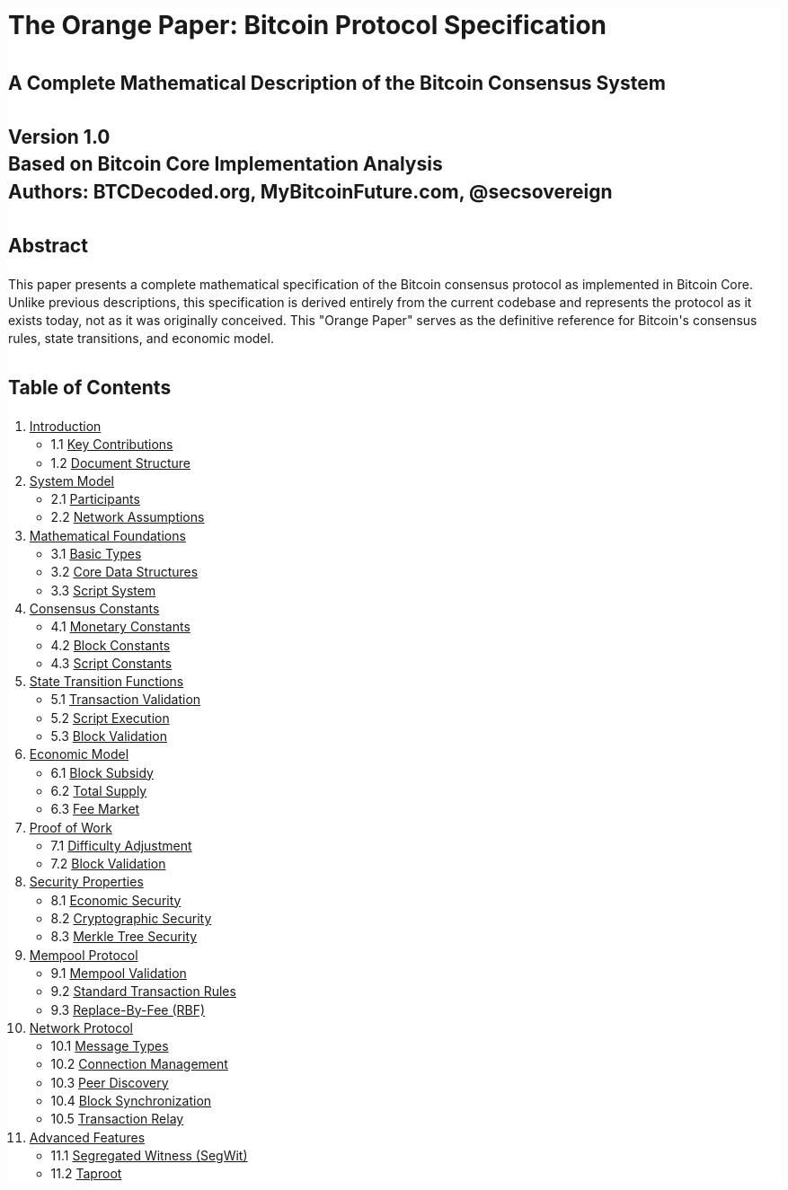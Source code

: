 # The Orange Paper: Bitcoin Protocol Specification
## A Complete Mathematical Description of the Bitcoin Consensus System

**Version 1.0**  
**Based on Bitcoin Core Implementation Analysis**  
**Authors: BTCDecoded.org, MyBitcoinFuture.com, @secsovereign**
---

## Abstract

This paper presents a complete mathematical specification of the Bitcoin consensus protocol as implemented in Bitcoin Core. Unlike previous descriptions, this specification is derived entirely from the current codebase and represents the protocol as it exists today, not as it was originally conceived. This "Orange Paper" serves as the definitive reference for Bitcoin's consensus rules, state transitions, and economic model.

## Table of Contents

1. [Introduction](#1-introduction)
   - 1.1 [Key Contributions](#11-key-contributions)
   - 1.2 [Document Structure](#12-document-structure)
2. [System Model](#2-system-model)
   - 2.1 [Participants](#21-participants)
   - 2.2 [Network Assumptions](#22-network-assumptions)
3. [Mathematical Foundations](#3-mathematical-foundations)
   - 3.1 [Basic Types](#31-basic-types)
   - 3.2 [Core Data Structures](#32-core-data-structures)
   - 3.3 [Script System](#33-script-system)
4. [Consensus Constants](#4-consensus-constants)
   - 4.1 [Monetary Constants](#41-monetary-constants)
   - 4.2 [Block Constants](#42-block-constants)
   - 4.3 [Script Constants](#43-script-constants)
5. [State Transition Functions](#5-state-transition-functions)
   - 5.1 [Transaction Validation](#51-transaction-validation)
   - 5.2 [Script Execution](#52-script-execution)
   - 5.3 [Block Validation](#53-block-validation)
6. [Economic Model](#6-economic-model)
   - 6.1 [Block Subsidy](#61-block-subsidy)
   - 6.2 [Total Supply](#62-total-supply)
   - 6.3 [Fee Market](#63-fee-market)
7. [Proof of Work](#7-proof-of-work)
   - 7.1 [Difficulty Adjustment](#71-difficulty-adjustment)
   - 7.2 [Block Validation](#72-block-validation)
8. [Security Properties](#8-security-properties)
   - 8.1 [Economic Security](#81-economic-security)
   - 8.2 [Cryptographic Security](#82-cryptographic-security)
   - 8.3 [Merkle Tree Security](#83-merkle-tree-security)
9. [Mempool Protocol](#9-mempool-protocol)
   - 9.1 [Mempool Validation](#91-mempool-validation)
   - 9.2 [Standard Transaction Rules](#92-standard-transaction-rules)
   - 9.3 [Replace-By-Fee (RBF)](#93-replace-by-fee-rbf)
10. [Network Protocol](#10-network-protocol)
    - 10.1 [Message Types](#101-message-types)
    - 10.2 [Connection Management](#102-connection-management)
    - 10.3 [Peer Discovery](#103-peer-discovery)
    - 10.4 [Block Synchronization](#104-block-synchronization)
    - 10.5 [Transaction Relay](#105-transaction-relay)
11. [Advanced Features](#11-advanced-features)
    - 11.1 [Segregated Witness (SegWit)](#111-segregated-witness-segwit)
    - 11.2 [Taproot](#112-taproot)